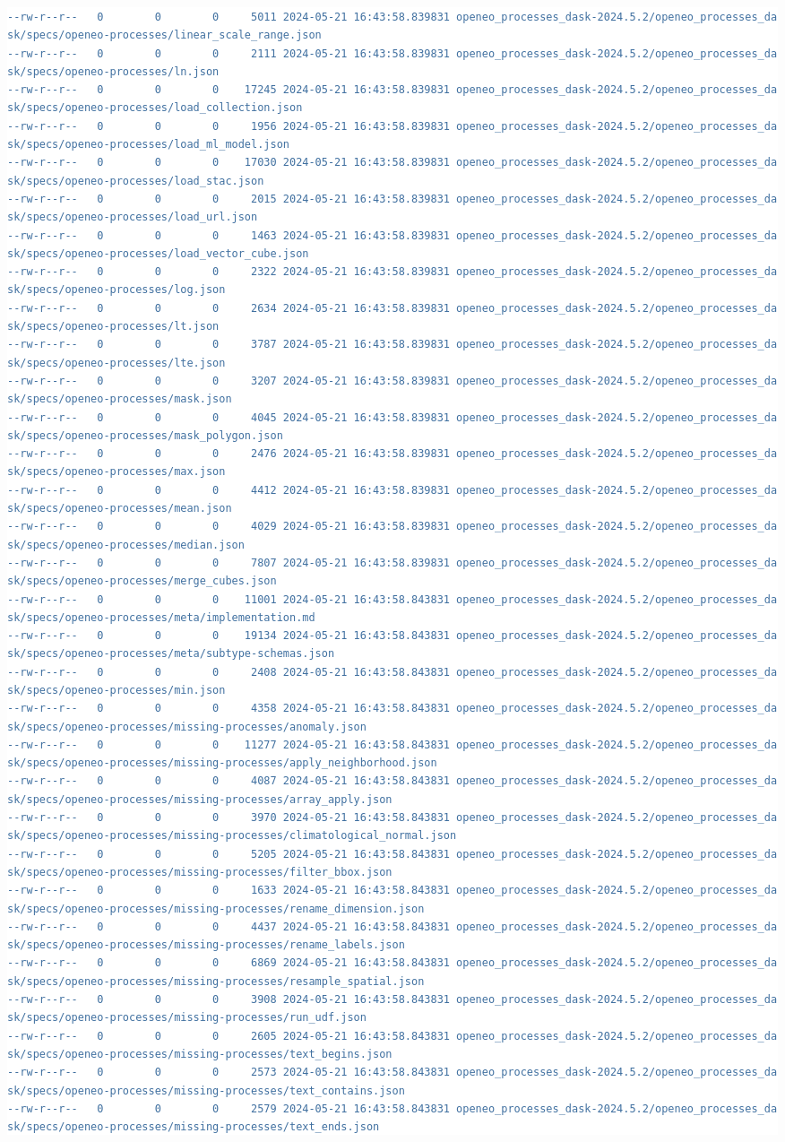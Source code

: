 ```diff
--rw-r--r--   0        0        0     5011 2024-05-21 16:43:58.839831 openeo_processes_dask-2024.5.2/openeo_processes_dask/specs/openeo-processes/linear_scale_range.json
--rw-r--r--   0        0        0     2111 2024-05-21 16:43:58.839831 openeo_processes_dask-2024.5.2/openeo_processes_dask/specs/openeo-processes/ln.json
--rw-r--r--   0        0        0    17245 2024-05-21 16:43:58.839831 openeo_processes_dask-2024.5.2/openeo_processes_dask/specs/openeo-processes/load_collection.json
--rw-r--r--   0        0        0     1956 2024-05-21 16:43:58.839831 openeo_processes_dask-2024.5.2/openeo_processes_dask/specs/openeo-processes/load_ml_model.json
--rw-r--r--   0        0        0    17030 2024-05-21 16:43:58.839831 openeo_processes_dask-2024.5.2/openeo_processes_dask/specs/openeo-processes/load_stac.json
--rw-r--r--   0        0        0     2015 2024-05-21 16:43:58.839831 openeo_processes_dask-2024.5.2/openeo_processes_dask/specs/openeo-processes/load_url.json
--rw-r--r--   0        0        0     1463 2024-05-21 16:43:58.839831 openeo_processes_dask-2024.5.2/openeo_processes_dask/specs/openeo-processes/load_vector_cube.json
--rw-r--r--   0        0        0     2322 2024-05-21 16:43:58.839831 openeo_processes_dask-2024.5.2/openeo_processes_dask/specs/openeo-processes/log.json
--rw-r--r--   0        0        0     2634 2024-05-21 16:43:58.839831 openeo_processes_dask-2024.5.2/openeo_processes_dask/specs/openeo-processes/lt.json
--rw-r--r--   0        0        0     3787 2024-05-21 16:43:58.839831 openeo_processes_dask-2024.5.2/openeo_processes_dask/specs/openeo-processes/lte.json
--rw-r--r--   0        0        0     3207 2024-05-21 16:43:58.839831 openeo_processes_dask-2024.5.2/openeo_processes_dask/specs/openeo-processes/mask.json
--rw-r--r--   0        0        0     4045 2024-05-21 16:43:58.839831 openeo_processes_dask-2024.5.2/openeo_processes_dask/specs/openeo-processes/mask_polygon.json
--rw-r--r--   0        0        0     2476 2024-05-21 16:43:58.839831 openeo_processes_dask-2024.5.2/openeo_processes_dask/specs/openeo-processes/max.json
--rw-r--r--   0        0        0     4412 2024-05-21 16:43:58.839831 openeo_processes_dask-2024.5.2/openeo_processes_dask/specs/openeo-processes/mean.json
--rw-r--r--   0        0        0     4029 2024-05-21 16:43:58.839831 openeo_processes_dask-2024.5.2/openeo_processes_dask/specs/openeo-processes/median.json
--rw-r--r--   0        0        0     7807 2024-05-21 16:43:58.839831 openeo_processes_dask-2024.5.2/openeo_processes_dask/specs/openeo-processes/merge_cubes.json
--rw-r--r--   0        0        0    11001 2024-05-21 16:43:58.843831 openeo_processes_dask-2024.5.2/openeo_processes_dask/specs/openeo-processes/meta/implementation.md
--rw-r--r--   0        0        0    19134 2024-05-21 16:43:58.843831 openeo_processes_dask-2024.5.2/openeo_processes_dask/specs/openeo-processes/meta/subtype-schemas.json
--rw-r--r--   0        0        0     2408 2024-05-21 16:43:58.843831 openeo_processes_dask-2024.5.2/openeo_processes_dask/specs/openeo-processes/min.json
--rw-r--r--   0        0        0     4358 2024-05-21 16:43:58.843831 openeo_processes_dask-2024.5.2/openeo_processes_dask/specs/openeo-processes/missing-processes/anomaly.json
--rw-r--r--   0        0        0    11277 2024-05-21 16:43:58.843831 openeo_processes_dask-2024.5.2/openeo_processes_dask/specs/openeo-processes/missing-processes/apply_neighborhood.json
--rw-r--r--   0        0        0     4087 2024-05-21 16:43:58.843831 openeo_processes_dask-2024.5.2/openeo_processes_dask/specs/openeo-processes/missing-processes/array_apply.json
--rw-r--r--   0        0        0     3970 2024-05-21 16:43:58.843831 openeo_processes_dask-2024.5.2/openeo_processes_dask/specs/openeo-processes/missing-processes/climatological_normal.json
--rw-r--r--   0        0        0     5205 2024-05-21 16:43:58.843831 openeo_processes_dask-2024.5.2/openeo_processes_dask/specs/openeo-processes/missing-processes/filter_bbox.json
--rw-r--r--   0        0        0     1633 2024-05-21 16:43:58.843831 openeo_processes_dask-2024.5.2/openeo_processes_dask/specs/openeo-processes/missing-processes/rename_dimension.json
--rw-r--r--   0        0        0     4437 2024-05-21 16:43:58.843831 openeo_processes_dask-2024.5.2/openeo_processes_dask/specs/openeo-processes/missing-processes/rename_labels.json
--rw-r--r--   0        0        0     6869 2024-05-21 16:43:58.843831 openeo_processes_dask-2024.5.2/openeo_processes_dask/specs/openeo-processes/missing-processes/resample_spatial.json
--rw-r--r--   0        0        0     3908 2024-05-21 16:43:58.843831 openeo_processes_dask-2024.5.2/openeo_processes_dask/specs/openeo-processes/missing-processes/run_udf.json
--rw-r--r--   0        0        0     2605 2024-05-21 16:43:58.843831 openeo_processes_dask-2024.5.2/openeo_processes_dask/specs/openeo-processes/missing-processes/text_begins.json
--rw-r--r--   0        0        0     2573 2024-05-21 16:43:58.843831 openeo_processes_dask-2024.5.2/openeo_processes_dask/specs/openeo-processes/missing-processes/text_contains.json
--rw-r--r--   0        0        0     2579 2024-05-21 16:43:58.843831 openeo_processes_dask-2024.5.2/openeo_processes_dask/specs/openeo-processes/missing-processes/text_ends.json
```